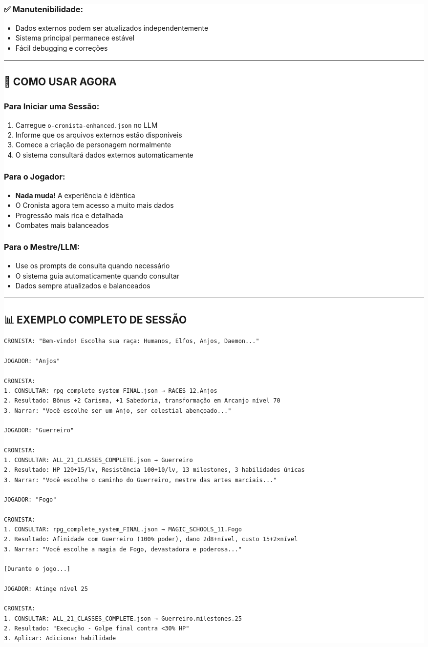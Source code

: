 ### **✅ Manutenibilidade:**
- Dados externos podem ser atualizados independentemente
- Sistema principal permanece estável
- Fácil debugging e correções

---

## 🚀 **COMO USAR AGORA**

### **Para Iniciar uma Sessão:**
1. Carregue `o-cronista-enhanced.json` no LLM
2. Informe que os arquivos externos estão disponíveis
3. Comece a criação de personagem normalmente
4. O sistema consultará dados externos automaticamente

### **Para o Jogador:**
- **Nada muda!** A experiência é idêntica
- O Cronista agora tem acesso a muito mais dados
- Progressão mais rica e detalhada
- Combates mais balanceados

### **Para o Mestre/LLM:**
- Use os prompts de consulta quando necessário
- O sistema guia automaticamente quando consultar
- Dados sempre atualizados e balanceados

---

## 📊 **EXEMPLO COMPLETO DE SESSÃO**

```
CRONISTA: "Bem-vindo! Escolha sua raça: Humanos, Elfos, Anjos, Daemon..."

JOGADOR: "Anjos"

CRONISTA: 
1. CONSULTAR: rpg_complete_system_FINAL.json → RACES_12.Anjos
2. Resultado: Bônus +2 Carisma, +1 Sabedoria, transformação em Arcanjo nível 70
3. Narrar: "Você escolhe ser um Anjo, ser celestial abençoado..."

JOGADOR: "Guerreiro"

CRONISTA:
1. CONSULTAR: ALL_21_CLASSES_COMPLETE.json → Guerreiro
2. Resultado: HP 120+15/lv, Resistência 100+10/lv, 13 milestones, 3 habilidades únicas
3. Narrar: "Você escolhe o caminho do Guerreiro, mestre das artes marciais..."

JOGADOR: "Fogo"

CRONISTA:
1. CONSULTAR: rpg_complete_system_FINAL.json → MAGIC_SCHOOLS_11.Fogo
2. Resultado: Afinidade com Guerreiro (100% poder), dano 2d8+nível, custo 15+2×nível
3. Narrar: "Você escolhe a magia de Fogo, devastadora e poderosa..."

[Durante o jogo...]

JOGADOR: Atinge nível 25

CRONISTA:
1. CONSULTAR: ALL_21_CLASSES_COMPLETE.json → Guerreiro.milestones.25
2. Resultado: "Execução - Golpe final contra <30% HP"
3. Aplicar: Adicionar habilidade
```